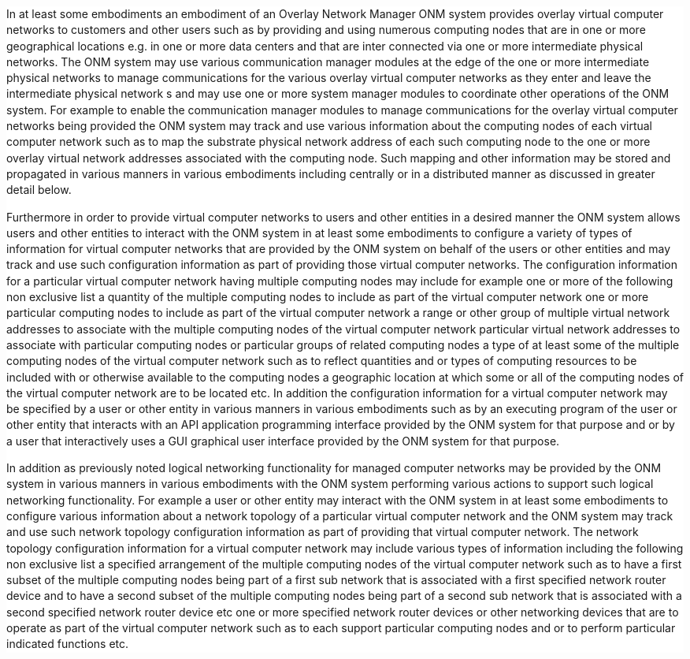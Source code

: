 In at least some embodiments an embodiment of an Overlay Network Manager ONM system provides overlay virtual computer networks to customers and other users such as by providing and using numerous computing nodes that are in one or more geographical locations e.g. in one or more data centers and that are inter connected via one or more intermediate physical networks. The ONM system may use various communication manager modules at the edge of the one or more intermediate physical networks to manage communications for the various overlay virtual computer networks as they enter and leave the intermediate physical network s and may use one or more system manager modules to coordinate other operations of the ONM system. For example to enable the communication manager modules to manage communications for the overlay virtual computer networks being provided the ONM system may track and use various information about the computing nodes of each virtual computer network such as to map the substrate physical network address of each such computing node to the one or more overlay virtual network addresses associated with the computing node. Such mapping and other information may be stored and propagated in various manners in various embodiments including centrally or in a distributed manner as discussed in greater detail below.

Furthermore in order to provide virtual computer networks to users and other entities in a desired manner the ONM system allows users and other entities to interact with the ONM system in at least some embodiments to configure a variety of types of information for virtual computer networks that are provided by the ONM system on behalf of the users or other entities and may track and use such configuration information as part of providing those virtual computer networks. The configuration information for a particular virtual computer network having multiple computing nodes may include for example one or more of the following non exclusive list a quantity of the multiple computing nodes to include as part of the virtual computer network one or more particular computing nodes to include as part of the virtual computer network a range or other group of multiple virtual network addresses to associate with the multiple computing nodes of the virtual computer network particular virtual network addresses to associate with particular computing nodes or particular groups of related computing nodes a type of at least some of the multiple computing nodes of the virtual computer network such as to reflect quantities and or types of computing resources to be included with or otherwise available to the computing nodes a geographic location at which some or all of the computing nodes of the virtual computer network are to be located etc. In addition the configuration information for a virtual computer network may be specified by a user or other entity in various manners in various embodiments such as by an executing program of the user or other entity that interacts with an API application programming interface provided by the ONM system for that purpose and or by a user that interactively uses a GUI graphical user interface provided by the ONM system for that purpose.

In addition as previously noted logical networking functionality for managed computer networks may be provided by the ONM system in various manners in various embodiments with the ONM system performing various actions to support such logical networking functionality. For example a user or other entity may interact with the ONM system in at least some embodiments to configure various information about a network topology of a particular virtual computer network and the ONM system may track and use such network topology configuration information as part of providing that virtual computer network. The network topology configuration information for a virtual computer network may include various types of information including the following non exclusive list a specified arrangement of the multiple computing nodes of the virtual computer network such as to have a first subset of the multiple computing nodes being part of a first sub network that is associated with a first specified network router device and to have a second subset of the multiple computing nodes being part of a second sub network that is associated with a second specified network router device etc one or more specified network router devices or other networking devices that are to operate as part of the virtual computer network such as to each support particular computing nodes and or to perform particular indicated functions etc.
